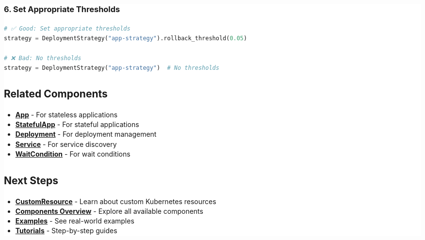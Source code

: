 ### 6. **Set Appropriate Thresholds**
```python
# ✅ Good: Set appropriate thresholds
strategy = DeploymentStrategy("app-strategy").rollback_threshold(0.05)

# ❌ Bad: No thresholds
strategy = DeploymentStrategy("app-strategy")  # No thresholds
```

## Related Components

- **[App](../core/app.md)** - For stateless applications
- **[StatefulApp](../core/stateful-app.md)** - For stateful applications
- **[Deployment](../workloads/deployment.md)** - For deployment management
- **[Service](../networking/service.md)** - For service discovery
- **[WaitCondition](wait-condition.md)** - For wait conditions

## Next Steps

- **[CustomResource](custom-resource.md)** - Learn about custom Kubernetes resources
- **[Components Overview](index.md)** - Explore all available components
- **[Examples](../examples/index.md)** - See real-world examples
- **[Tutorials](../tutorials/index.md)** - Step-by-step guides 